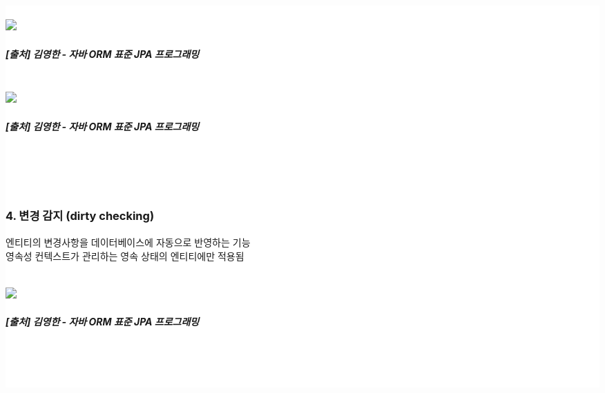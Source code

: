 <br/>

<img width="80%" src="https://user-images.githubusercontent.com/42172353/197927379-5c878b06-672c-43be-a9c9-fe5610b9af0a.png" />
<h5>[출처] 김영한 - 자바 ORM 표준 JPA 프로그래밍 </h5>
<br/>
<img width="80%" src="https://user-images.githubusercontent.com/42172353/197927132-2af5f512-087c-44f3-983f-1c8d84f1de97.png" />
<h5>[출처] 김영한 - 자바 ORM 표준 JPA 프로그래밍 </h5>
<br/><br/><br/>



### 4. 변경 감지 (dirty checking)
엔티티의 변경사항을 데이터베이스에 자동으로 반영하는 기능   
영속성 컨텍스트가 관리하는 영속 상태의 엔티티에만 적용됨

<br/>
<img width="80%" src="https://user-images.githubusercontent.com/42172353/197928825-0cc3c6f7-daea-436f-a661-136906e8f583.png" />
<h5>[출처] 김영한 - 자바 ORM 표준 JPA 프로그래밍 </h5>
<br/><br/><br/>